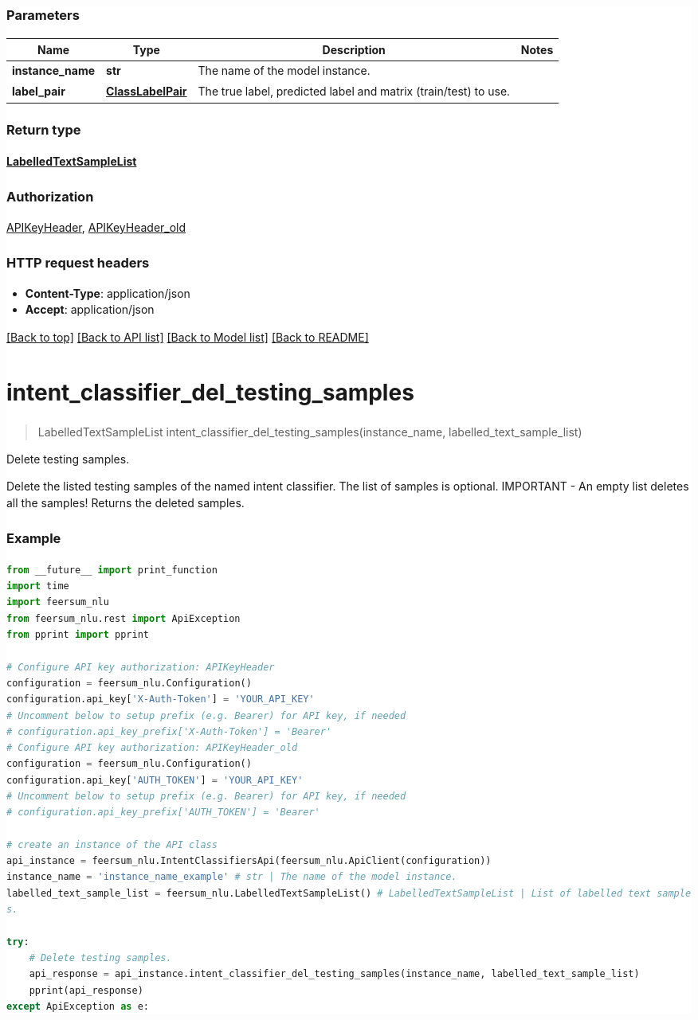 ### Parameters

Name | Type | Description  | Notes
------------- | ------------- | ------------- | -------------
 **instance_name** | **str**| The name of the model instance. | 
 **label_pair** | [**ClassLabelPair**](ClassLabelPair.md)| The true label, predicted label and matrix (train/test) to use. | 

### Return type

[**LabelledTextSampleList**](LabelledTextSampleList.md)

### Authorization

[APIKeyHeader](../README.md#APIKeyHeader), [APIKeyHeader_old](../README.md#APIKeyHeader_old)

### HTTP request headers

 - **Content-Type**: application/json
 - **Accept**: application/json

[[Back to top]](#) [[Back to API list]](../README.md#documentation-for-api-endpoints) [[Back to Model list]](../README.md#documentation-for-models) [[Back to README]](../README.md)

# **intent_classifier_del_testing_samples**
> LabelledTextSampleList intent_classifier_del_testing_samples(instance_name, labelled_text_sample_list)

Delete testing samples.

Delete the listed testing samples of the named intent classifier. The list of samples is optional. IMPORTANT - An empty list deletes all the samples! Returns the deleted samples.

### Example
```python
from __future__ import print_function
import time
import feersum_nlu
from feersum_nlu.rest import ApiException
from pprint import pprint

# Configure API key authorization: APIKeyHeader
configuration = feersum_nlu.Configuration()
configuration.api_key['X-Auth-Token'] = 'YOUR_API_KEY'
# Uncomment below to setup prefix (e.g. Bearer) for API key, if needed
# configuration.api_key_prefix['X-Auth-Token'] = 'Bearer'
# Configure API key authorization: APIKeyHeader_old
configuration = feersum_nlu.Configuration()
configuration.api_key['AUTH_TOKEN'] = 'YOUR_API_KEY'
# Uncomment below to setup prefix (e.g. Bearer) for API key, if needed
# configuration.api_key_prefix['AUTH_TOKEN'] = 'Bearer'

# create an instance of the API class
api_instance = feersum_nlu.IntentClassifiersApi(feersum_nlu.ApiClient(configuration))
instance_name = 'instance_name_example' # str | The name of the model instance.
labelled_text_sample_list = feersum_nlu.LabelledTextSampleList() # LabelledTextSampleList | List of labelled text samples.

try:
    # Delete testing samples.
    api_response = api_instance.intent_classifier_del_testing_samples(instance_name, labelled_text_sample_list)
    pprint(api_response)
except ApiException as e:
```